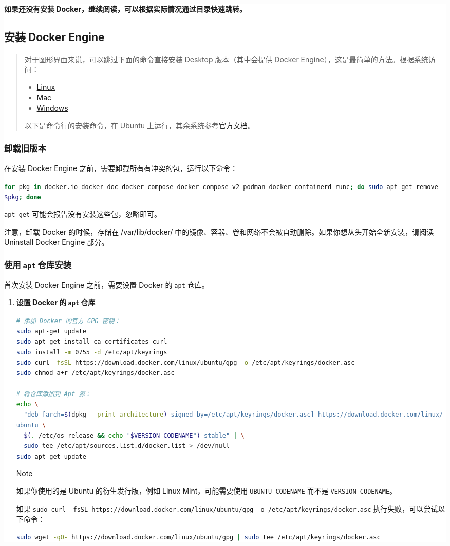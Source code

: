 **如果还没有安装 Docker，继续阅读，可以根据实际情况通过目录快速跳转。**

## 安装 Docker Engine

> 对于图形界面来说，可以跳过下面的命令直接安装 Desktop 版本（其中会提供 Docker Engine），这是最简单的方法。根据系统访问：
>
> - [Linux](https://docs.docker.com/desktop/setup/install/linux/)
> - [Mac](https://docs.docker.com/desktop/setup/install/mac-install/)
> - [Windows](https://docs.docker.com/desktop/setup/install/windows-install/)
>
> 以下是命令行的安装命令，在 Ubuntu 上运行，其余系统参考[官方文档](https://docs.docker.com/engine/install)。

### 卸载旧版本

在安装 Docker Engine 之前，需要卸载所有有冲突的包，运行以下命令：

```bash
for pkg in docker.io docker-doc docker-compose docker-compose-v2 podman-docker containerd runc; do sudo apt-get remove $pkg; done
```

`apt-get` 可能会报告没有安装这些包，忽略即可。

注意，卸载 Docker 的时候，存储在 /var/lib/docker/ 中的镜像、容器、卷和网络不会被自动删除。如果你想从头开始全新安装，请阅读 [Uninstall Docker Engine 部分](https://docs.docker.com/engine/install/ubuntu/#uninstall-docker-engine)。

### 使用 `apt` 仓库安装

首次安装 Docker Engine 之前，需要设置 Docker 的 `apt` 仓库。

1. **设置 Docker 的 `apt` 仓库**

   ```bash
   # 添加 Docker 的官方 GPG 密钥：
   sudo apt-get update
   sudo apt-get install ca-certificates curl
   sudo install -m 0755 -d /etc/apt/keyrings
   sudo curl -fsSL https://download.docker.com/linux/ubuntu/gpg -o /etc/apt/keyrings/docker.asc
   sudo chmod a+r /etc/apt/keyrings/docker.asc
   
   # 将仓库添加到 Apt 源：
   echo \
     "deb [arch=$(dpkg --print-architecture) signed-by=/etc/apt/keyrings/docker.asc] https://download.docker.com/linux/ubuntu \
     $(. /etc/os-release && echo "$VERSION_CODENAME") stable" | \
     sudo tee /etc/apt/sources.list.d/docker.list > /dev/null
   sudo apt-get update
   ```

   > [!note]
   >
   > 如果你使用的是 Ubuntu 的衍生发行版，例如 Linux Mint，可能需要使用 `UBUNTU_CODENAME` 而不是 `VERSION_CODENAME`。
   >
   > 如果 `sudo curl -fsSL https://download.docker.com/linux/ubuntu/gpg -o /etc/apt/keyrings/docker.asc` 执行失败，可以尝试以下命令：
   >
   > ```bash
   >sudo wget -qO- https://download.docker.com/linux/ubuntu/gpg | sudo tee /etc/apt/keyrings/docker.asc
   > ```
